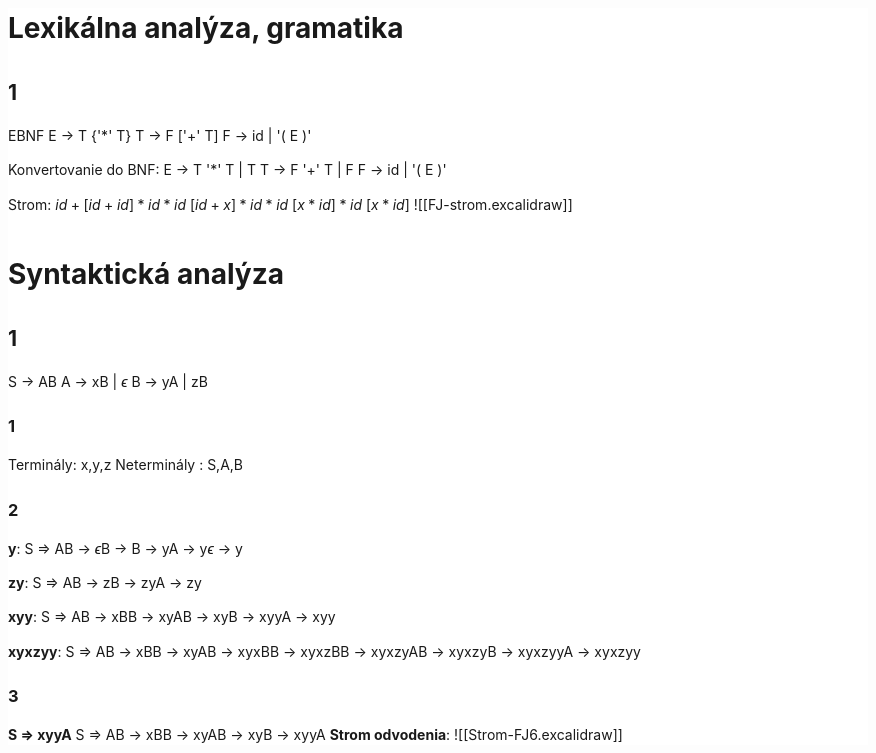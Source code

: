 # Lexikálna analýza, gramatika

## 1
EBNF
E -> T {'\*' T}
T -> F ['+' T]
F -> id | '( E )'

Konvertovanie do BNF:
E -> T '\*' T | T
T -> F '+' T | F
F -> id | '( E )'

Strom:
$id + [id + id] * id * id$
$[id + x] * id * id$
$[x * id] * id$
$[x * id]$
![[FJ-strom.excalidraw]]

# Syntaktická analýza
## 1

S -> AB
A -> xB | $\epsilon$
B -> yA | zB

### 1
Terminály: x,y,z
Neterminály : S,A,B

### 2
**y**:
S => AB -> $\epsilon$B -> B -> yA -> y$\epsilon$ -> y

**zy**:
S => AB -> zB -> zyA -> zy

**xyy**:
S => AB -> xBB -> xyAB -> xyB -> xyyA -> xyy

**xyxzyy**:
S => AB -> xBB -> xyAB -> xyxBB -> xyxzBB -> xyxzyAB -> xyxzyB -> xyxzyyA -> xyxzyy

### 3
**S => xyyA**
S => AB -> xBB -> xyAB -> xyB -> xyyA
**Strom odvodenia**:
![[Strom-FJ6.excalidraw]]
